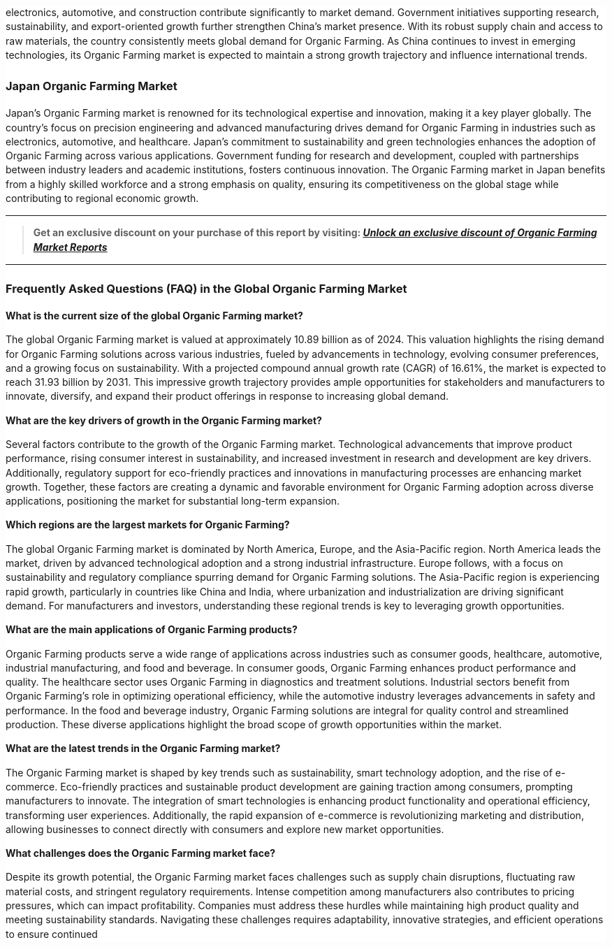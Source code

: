 electronics, automotive, and construction contribute significantly to market demand. Government initiatives supporting research, sustainability, and export-oriented growth further strengthen China&rsquo;s market presence. With its robust supply chain and access to raw materials, the country consistently meets global demand for Organic Farming. As China continues to invest in emerging technologies, its Organic Farming market is expected to maintain a strong growth trajectory and influence international trends.</p><h3>Japan Organic Farming Market</h3><p>Japan&rsquo;s Organic Farming market is renowned for its technological expertise and innovation, making it a key player globally. The country&rsquo;s focus on precision engineering and advanced manufacturing drives demand for Organic Farming in industries such as electronics, automotive, and healthcare. Japan&rsquo;s commitment to sustainability and green technologies enhances the adoption of Organic Farming across various applications. Government funding for research and development, coupled with partnerships between industry leaders and academic institutions, fosters continuous innovation. The Organic Farming market in Japan benefits from a highly skilled workforce and a strong emphasis on quality, ensuring its competitiveness on the global stage while contributing to regional economic growth.</p><hr /><blockquote><p><strong>Get an exclusive discount on your purchase of this report by visiting: <em><a href="://marketresearchpulse.com/ask-for-discount/83749?utm_source=Github&amp;utm_medium=0111">Unlock an exclusive discount of Organic Farming Market Reports</a></em>&nbsp;</strong></p></blockquote><hr /><h3>Frequently Asked Questions (FAQ) in the Global Organic Farming Market</h3><p><strong>What is the current size of the global Organic Farming market?</strong></p><p>The global Organic Farming market is valued at approximately 10.89 billion as of 2024. This valuation highlights the rising demand for Organic Farming solutions across various industries, fueled by advancements in technology, evolving consumer preferences, and a growing focus on sustainability. With a projected compound annual growth rate (CAGR) of 16.61%, the market is expected to reach 31.93 billion by 2031. This impressive growth trajectory provides ample opportunities for stakeholders and manufacturers to innovate, diversify, and expand their product offerings in response to increasing global demand.</p><p><strong>What are the key drivers of growth in the Organic Farming market?</strong></p><p>Several factors contribute to the growth of the Organic Farming market. Technological advancements that improve product performance, rising consumer interest in sustainability, and increased investment in research and development are key drivers. Additionally, regulatory support for eco-friendly practices and innovations in manufacturing processes are enhancing market growth. Together, these factors are creating a dynamic and favorable environment for Organic Farming adoption across diverse applications, positioning the market for substantial long-term expansion.</p><p><strong>Which regions are the largest markets for Organic Farming?</strong></p><p>The global Organic Farming market is dominated by North America, Europe, and the Asia-Pacific region. North America leads the market, driven by advanced technological adoption and a strong industrial infrastructure. Europe follows, with a focus on sustainability and regulatory compliance spurring demand for Organic Farming solutions. The Asia-Pacific region is experiencing rapid growth, particularly in countries like China and India, where urbanization and industrialization are driving significant demand. For manufacturers and investors, understanding these regional trends is key to leveraging growth opportunities.</p><p><strong>What are the main applications of Organic Farming products?</strong></p><p>Organic Farming products serve a wide range of applications across industries such as consumer goods, healthcare, automotive, industrial manufacturing, and food and beverage. In consumer goods, Organic Farming enhances product performance and quality. The healthcare sector uses Organic Farming in diagnostics and treatment solutions. Industrial sectors benefit from Organic Farming&rsquo;s role in optimizing operational efficiency, while the automotive industry leverages advancements in safety and performance. In the food and beverage industry, Organic Farming solutions are integral for quality control and streamlined production. These diverse applications highlight the broad scope of growth opportunities within the market.</p><p><strong>What are the latest trends in the Organic Farming market?</strong></p><p>The Organic Farming market is shaped by key trends such as sustainability, smart technology adoption, and the rise of e-commerce. Eco-friendly practices and sustainable product development are gaining traction among consumers, prompting manufacturers to innovate. The integration of smart technologies is enhancing product functionality and operational efficiency, transforming user experiences. Additionally, the rapid expansion of e-commerce is revolutionizing marketing and distribution, allowing businesses to connect directly with consumers and explore new market opportunities.</p><p><strong>What challenges does the Organic Farming market face?</strong></p><p>Despite its growth potential, the Organic Farming market faces challenges such as supply chain disruptions, fluctuating raw material costs, and stringent regulatory requirements. Intense competition among manufacturers also contributes to pricing pressures, which can impact profitability. Companies must address these hurdles while maintaining high product quality and meeting sustainability standards. Navigating these challenges requires adaptability, innovative strategies, and efficient operations to ensure continued